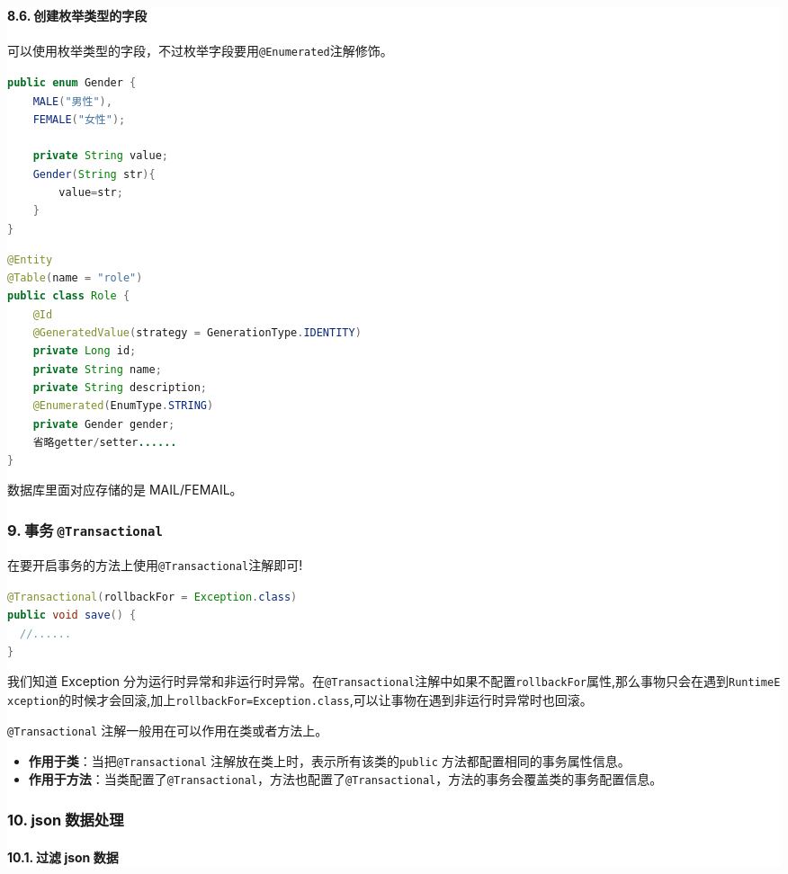 #### 8.6. 创建枚举类型的字段

可以使用枚举类型的字段，不过枚举字段要用`@Enumerated`注解修饰。

```java
public enum Gender {
    MALE("男性"),
    FEMALE("女性");

    private String value;
    Gender(String str){
        value=str;
    }
}
```

```java
@Entity
@Table(name = "role")
public class Role {
    @Id
    @GeneratedValue(strategy = GenerationType.IDENTITY)
    private Long id;
    private String name;
    private String description;
    @Enumerated(EnumType.STRING)
    private Gender gender;
    省略getter/setter......
}
```

数据库里面对应存储的是 MAIL/FEMAIL。

### 9. 事务 `@Transactional`

在要开启事务的方法上使用`@Transactional`注解即可!

```java
@Transactional(rollbackFor = Exception.class)
public void save() {
  //......
}
```

我们知道 Exception 分为运行时异常和非运行时异常。在`@Transactional`注解中如果不配置`rollbackFor`属性,那么事物只会在遇到`RuntimeException`的时候才会回滚,加上`rollbackFor=Exception.class`,可以让事物在遇到非运行时异常时也回滚。

`@Transactional` 注解一般用在可以作用在类或者方法上。

*   **作用于类**：当把`@Transactional` 注解放在类上时，表示所有该类的`public` 方法都配置相同的事务属性信息。
*   **作用于方法**：当类配置了`@Transactional`，方法也配置了`@Transactional`，方法的事务会覆盖类的事务配置信息。

### 10. json 数据处理

#### 10.1. 过滤 json 数据
